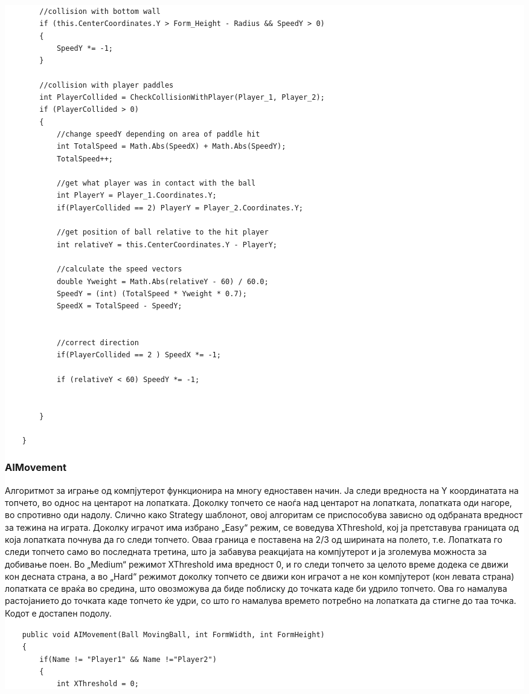             //collision with bottom wall
            if (this.CenterCoordinates.Y > Form_Height - Radius && SpeedY > 0)
            {
                SpeedY *= -1;
            }

            //collision with player paddles
            int PlayerCollided = CheckCollisionWithPlayer(Player_1, Player_2);
            if (PlayerCollided > 0)
            {
                //change speedY depending on area of paddle hit
                int TotalSpeed = Math.Abs(SpeedX) + Math.Abs(SpeedY);
                TotalSpeed++;

                //get what player was in contact with the ball
                int PlayerY = Player_1.Coordinates.Y;
                if(PlayerCollided == 2) PlayerY = Player_2.Coordinates.Y;

                //get position of ball relative to the hit player
                int relativeY = this.CenterCoordinates.Y - PlayerY;
                
                //calculate the speed vectors 
                double Yweight = Math.Abs(relativeY - 60) / 60.0;
                SpeedY = (int) (TotalSpeed * Yweight * 0.7);
                SpeedX = TotalSpeed - SpeedY;

                
                //correct direction
                if(PlayerCollided == 2 ) SpeedX *= -1;
                
                if (relativeY < 60) SpeedY *= -1;

               
            }
                      
        }
<h3>AIMovement</h3>
Алгоритмот за играње од компјутерот функционира на многу едноставен начин. Ја следи вредноста на Y координатата на топчето, во однос на центарот на лопатката. Доколку топчето се наоѓа над центарот на лопатката, лопатката оди нагоре, во спротивно оди надолу. 
Слично како Strategy шаблонот, овој алгоритам се приспособува зависно од одбраната вредност за тежина на играта. Доколку играчот има избрано „Easy“ режим, се воведува XThreshold, кој ја претставува границата од која лопатката почнува да го следи топчето. Оваа граница е поставена на 2/3 од ширината на полето, т.е. Лопатката го следи топчето само во последната третина, што ја забавува реакцијата на компјутерот и ја зголемува можноста за добивање поен.
Во „Medium“ режимот XThreshold има вредност 0, и го следи топчето за целото време додека се движи кон десната страна, а во „Hard“ режимот доколку топчето се движи кон играчот а не кон компјутерот (кон левата страна) лопатката се враќа во средина, што овозможува да биде поблиску до точката каде би удрило топчето. Ова го намалува растојанието до точката каде топчето ќе удри, со што го намалува времето потребно на лопатката да стигне до таа точка.
Кодот е достапен подолу.
        
        public void AIMovement(Ball MovingBall, int FormWidth, int FormHeight)
        {
            if(Name != "Player1" && Name !="Player2")
            {
                int XThreshold = 0;
